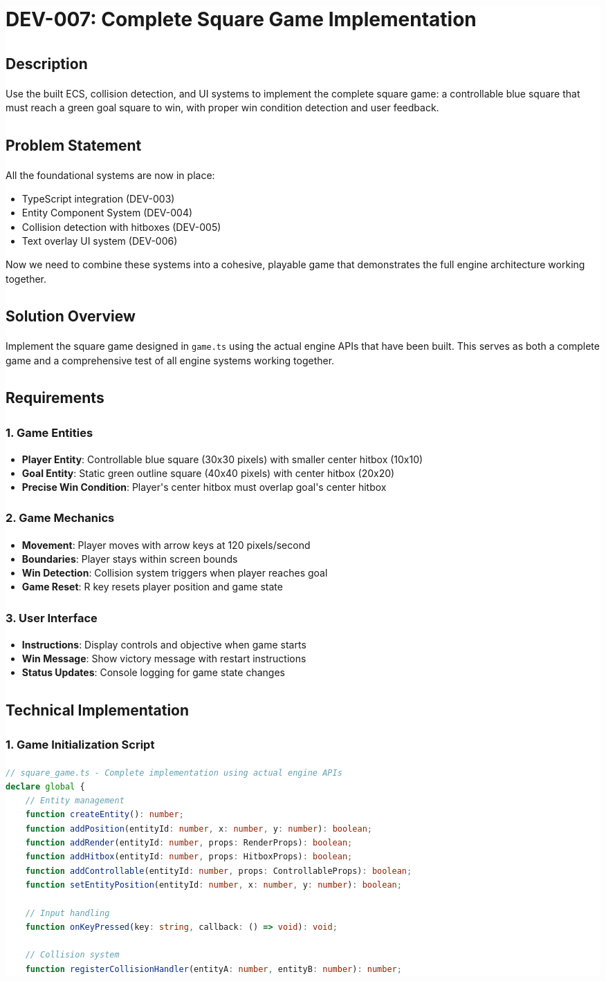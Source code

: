 # DEV-007: Complete Square Game Implementation

## Description
Use the built ECS, collision detection, and UI systems to implement the complete square game: a controllable blue square that must reach a green goal square to win, with proper win condition detection and user feedback.

## Problem Statement
All the foundational systems are now in place:
- TypeScript integration (DEV-003)
- Entity Component System (DEV-004)  
- Collision detection with hitboxes (DEV-005)
- Text overlay UI system (DEV-006)

Now we need to combine these systems into a cohesive, playable game that demonstrates the full engine architecture working together.

## Solution Overview
Implement the square game designed in `game.ts` using the actual engine APIs that have been built. This serves as both a complete game and a comprehensive test of all engine systems working together.

## Requirements

### 1. Game Entities
- **Player Entity**: Controllable blue square (30x30 pixels) with smaller center hitbox (10x10)
- **Goal Entity**: Static green outline square (40x40 pixels) with center hitbox (20x20)  
- **Precise Win Condition**: Player's center hitbox must overlap goal's center hitbox

### 2. Game Mechanics
- **Movement**: Player moves with arrow keys at 120 pixels/second
- **Boundaries**: Player stays within screen bounds
- **Win Detection**: Collision system triggers when player reaches goal
- **Game Reset**: R key resets player position and game state

### 3. User Interface
- **Instructions**: Display controls and objective when game starts
- **Win Message**: Show victory message with restart instructions
- **Status Updates**: Console logging for game state changes

## Technical Implementation

### 1. Game Initialization Script
```typescript
// square_game.ts - Complete implementation using actual engine APIs
declare global {
    // Entity management
    function createEntity(): number;
    function addPosition(entityId: number, x: number, y: number): boolean;
    function addRender(entityId: number, props: RenderProps): boolean;
    function addHitbox(entityId: number, props: HitboxProps): boolean;
    function addControllable(entityId: number, props: ControllableProps): boolean;
    function setEntityPosition(entityId: number, x: number, y: number): boolean;
    
    // Input handling
    function onKeyPressed(key: string, callback: () => void): void;
    
    // Collision system
    function registerCollisionHandler(entityA: number, entityB: number): number;
```